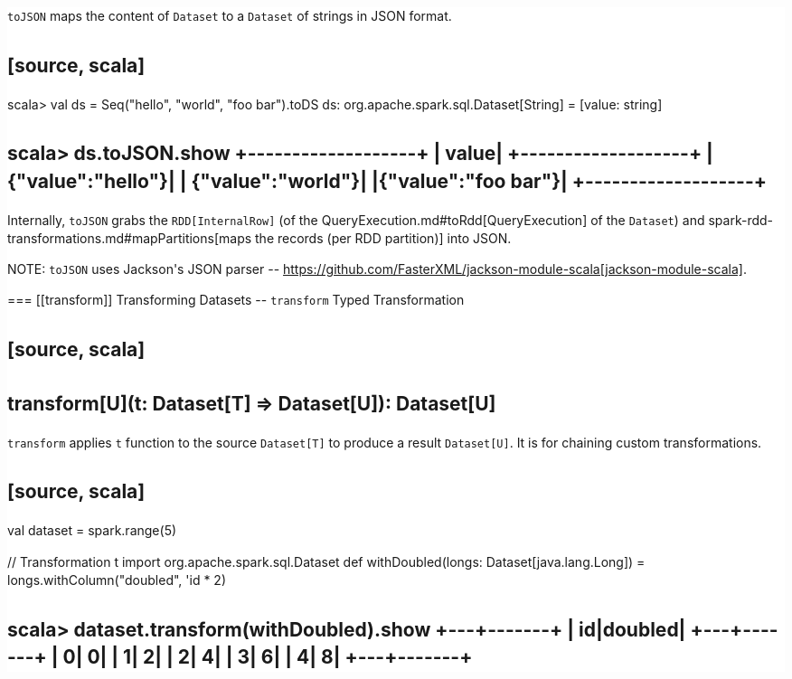`toJSON` maps the content of `Dataset` to a `Dataset` of strings in JSON format.

[source, scala]
----
scala> val ds = Seq("hello", "world", "foo bar").toDS
ds: org.apache.spark.sql.Dataset[String] = [value: string]

scala> ds.toJSON.show
+-------------------+
|              value|
+-------------------+
|  {"value":"hello"}|
|  {"value":"world"}|
|{"value":"foo bar"}|
+-------------------+
----

Internally, `toJSON` grabs the `RDD[InternalRow]` (of the QueryExecution.md#toRdd[QueryExecution] of the `Dataset`) and spark-rdd-transformations.md#mapPartitions[maps the records (per RDD partition)] into JSON.

NOTE: `toJSON` uses Jackson's JSON parser -- https://github.com/FasterXML/jackson-module-scala[jackson-module-scala].

=== [[transform]] Transforming Datasets -- `transform` Typed Transformation

[source, scala]
----
transform[U](t: Dataset[T] => Dataset[U]): Dataset[U]
----

`transform` applies `t` function to the source `Dataset[T]` to produce a result `Dataset[U]`. It is for chaining custom transformations.

[source, scala]
----
val dataset = spark.range(5)

// Transformation t
import org.apache.spark.sql.Dataset
def withDoubled(longs: Dataset[java.lang.Long]) = longs.withColumn("doubled", 'id * 2)

scala> dataset.transform(withDoubled).show
+---+-------+
| id|doubled|
+---+-------+
|  0|      0|
|  1|      2|
|  2|      4|
|  3|      6|
|  4|      8|
+---+-------+
----
